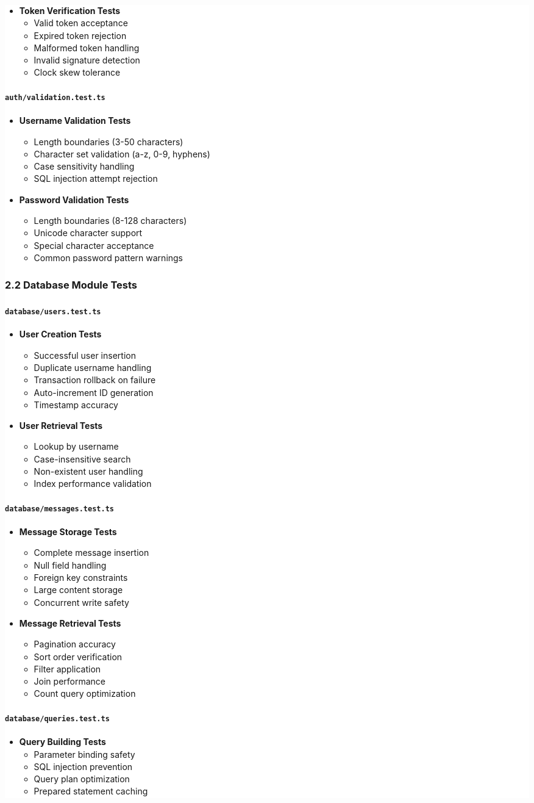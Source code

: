 - **Token Verification Tests**
  - Valid token acceptance
  - Expired token rejection
  - Malformed token handling
  - Invalid signature detection
  - Clock skew tolerance

#### `auth/validation.test.ts`
- **Username Validation Tests**
  - Length boundaries (3-50 characters)
  - Character set validation (a-z, 0-9, hyphens)
  - Case sensitivity handling
  - SQL injection attempt rejection

- **Password Validation Tests**
  - Length boundaries (8-128 characters)
  - Unicode character support
  - Special character acceptance
  - Common password pattern warnings

### 2.2 Database Module Tests

#### `database/users.test.ts`
- **User Creation Tests**
  - Successful user insertion
  - Duplicate username handling
  - Transaction rollback on failure
  - Auto-increment ID generation
  - Timestamp accuracy

- **User Retrieval Tests**
  - Lookup by username
  - Case-insensitive search
  - Non-existent user handling
  - Index performance validation

#### `database/messages.test.ts`
- **Message Storage Tests**
  - Complete message insertion
  - Null field handling
  - Foreign key constraints
  - Large content storage
  - Concurrent write safety

- **Message Retrieval Tests**
  - Pagination accuracy
  - Sort order verification
  - Filter application
  - Join performance
  - Count query optimization

#### `database/queries.test.ts`
- **Query Building Tests**
  - Parameter binding safety
  - SQL injection prevention
  - Query plan optimization
  - Prepared statement caching
